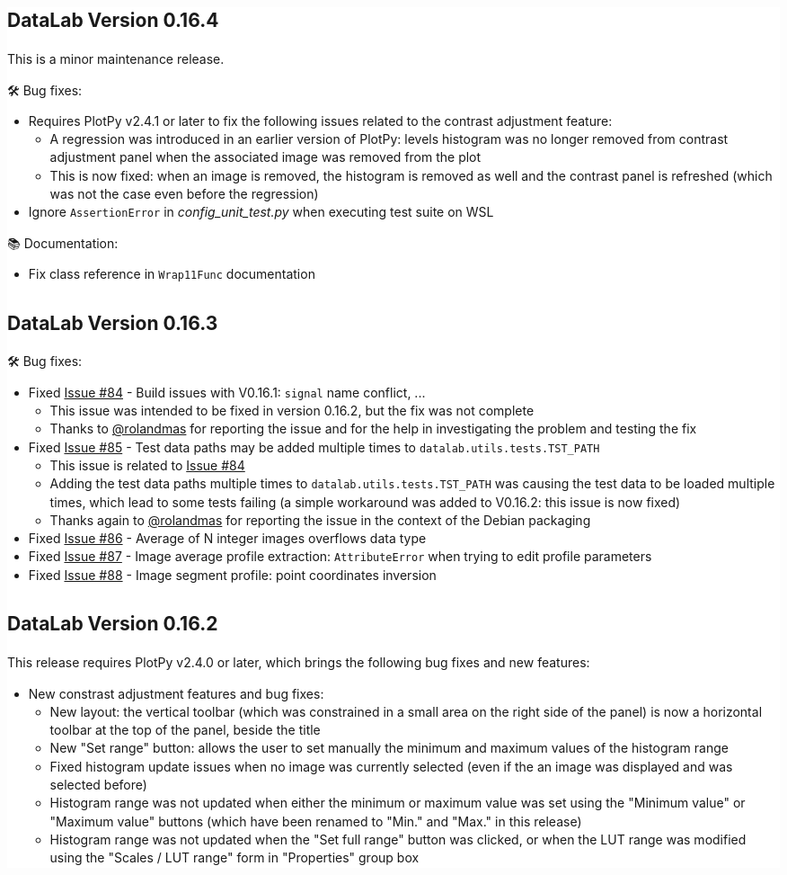 ## DataLab Version 0.16.4 ##

This is a minor maintenance release.

🛠️ Bug fixes:

* Requires PlotPy v2.4.1 or later to fix the following issues related to the contrast adjustment feature:
  * A regression was introduced in an earlier version of PlotPy: levels histogram was no longer removed from contrast adjustment panel when the associated image was removed from the plot
  * This is now fixed: when an image is removed, the histogram is removed as well and the contrast panel is refreshed (which was not the case even before the regression)
* Ignore `AssertionError` in *config_unit_test.py* when executing test suite on WSL

📚 Documentation:

* Fix class reference in `Wrap11Func` documentation

## DataLab Version 0.16.3 ##

🛠️ Bug fixes:

* Fixed [Issue #84](https://github.com/DataLab-Platform/DataLab/issues/84) - Build issues with V0.16.1: `signal` name conflict, ...
  * This issue was intended to be fixed in version 0.16.2, but the fix was not complete
  * Thanks to [@rolandmas](https://github.com/rolandmas) for reporting the issue and for the help in investigating the problem and testing the fix
* Fixed [Issue #85](https://github.com/DataLab-Platform/DataLab/issues/85) - Test data paths may be added multiple times to `datalab.utils.tests.TST_PATH`
  * This issue is related to [Issue #84](https://github.com/DataLab-Platform/DataLab/issues/84)
  * Adding the test data paths multiple times to `datalab.utils.tests.TST_PATH` was causing the test data to be loaded multiple times, which lead to some tests failing (a simple workaround was added to V0.16.2: this issue is now fixed)
  * Thanks again to [@rolandmas](https://github.com/rolandmas) for reporting the issue in the context of the Debian packaging
* Fixed [Issue #86](https://github.com/DataLab-Platform/DataLab/issues/86) - Average of N integer images overflows data type
* Fixed [Issue #87](https://github.com/DataLab-Platform/DataLab/issues/87) - Image average profile extraction: `AttributeError` when trying to edit profile parameters
* Fixed [Issue #88](https://github.com/DataLab-Platform/DataLab/issues/88) - Image segment profile: point coordinates inversion

## DataLab Version 0.16.2 ##

This release requires PlotPy v2.4.0 or later, which brings the following bug fixes and new features:

* New constrast adjustment features and bug fixes:
  * New layout: the vertical toolbar (which was constrained in a small area on the right side of the panel) is now a horizontal toolbar at the top of the panel, beside the title
  * New "Set range" button: allows the user to set manually the minimum and maximum values of the histogram range
  * Fixed histogram update issues when no image was currently selected (even if the an image was displayed and was selected before)
  * Histogram range was not updated when either the minimum or maximum value was set using the "Minimum value" or "Maximum value" buttons (which have been renamed to "Min." and "Max." in this release)
  * Histogram range was not updated when the "Set full range" button was clicked, or when the LUT range was modified using the "Scales / LUT range" form in "Properties" group box
